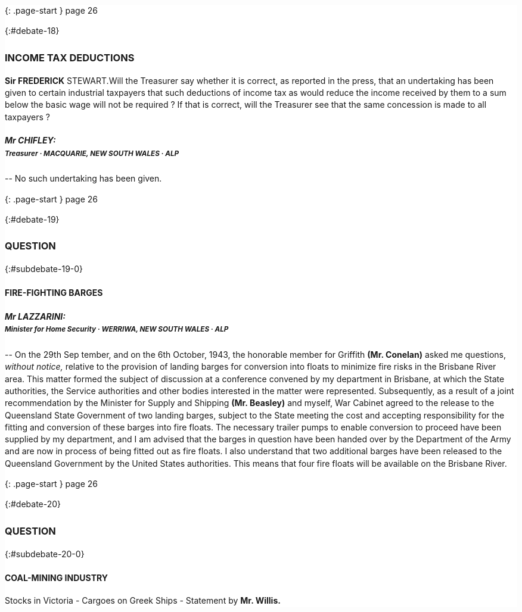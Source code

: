 {: .page-start }
page 26

{:#debate-18}
### INCOME TAX DEDUCTIONS


 **Sir FREDERICK** STEWART.Will the Treasurer say whether it is correct, as reported in the press, that an undertaking has been given to certain industrial taxpayers that such deductions of income tax as would reduce the income received by them to a sum below the basic wage will not be required ? If that is correct, will the Treasurer see that the same concession is made to all taxpayers ? 

##### Mr CHIFLEY:<br><small class="text-muted">Treasurer &middot; MACQUARIE, NEW SOUTH WALES &middot; ALP</small>

-- No such undertaking has been given. 

{: .page-start }
page 26

{:#debate-19}
### QUESTION

{:#subdebate-19-0}
#### FIRE-FIGHTING BARGES

##### Mr LAZZARINI:<br><small class="text-muted">Minister for Home Security &middot; WERRIWA, NEW SOUTH WALES &middot; ALP</small>

-- On the 29th Sep tember, and on the 6th October, 1943, the honorable member for Griffith  **(Mr. Conelan)**  asked me questions,  *without notice,*  relative to the provision of landing barges for conversion into floats to minimize fire risks in the Brisbane River area. This matter formed the subject of discussion at a conference convened by my department in Brisbane, at which the State authorities, the Service authorities and other bodies interested in the matter were represented. Subsequently, as a result of a joint recommendation by the Minister for Supply and Shipping  **(Mr. Beasley)**  and myself, War Cabinet agreed to the release to the Queensland State Government of two landing barges, subject to the State meeting the cost and accepting responsibility for the fitting and conversion of these barges into fire floats. The necessary trailer pumps to enable conversion to proceed have been supplied by my department, and I am advised that the barges in question have been handed over by the Department of the Army and are now in process of being fitted out as fire floats. I also understand that two additional barges have been released to the Queensland Government by the United States authorities. This means that four fire floats will be available on the Brisbane River. 

{: .page-start }
page 26

{:#debate-20}
### QUESTION

{:#subdebate-20-0}
#### COAL-MINING INDUSTRY

Stocks in Victoria - Cargoes on Greek Ships - Statement by  **Mr. Willis.** 
